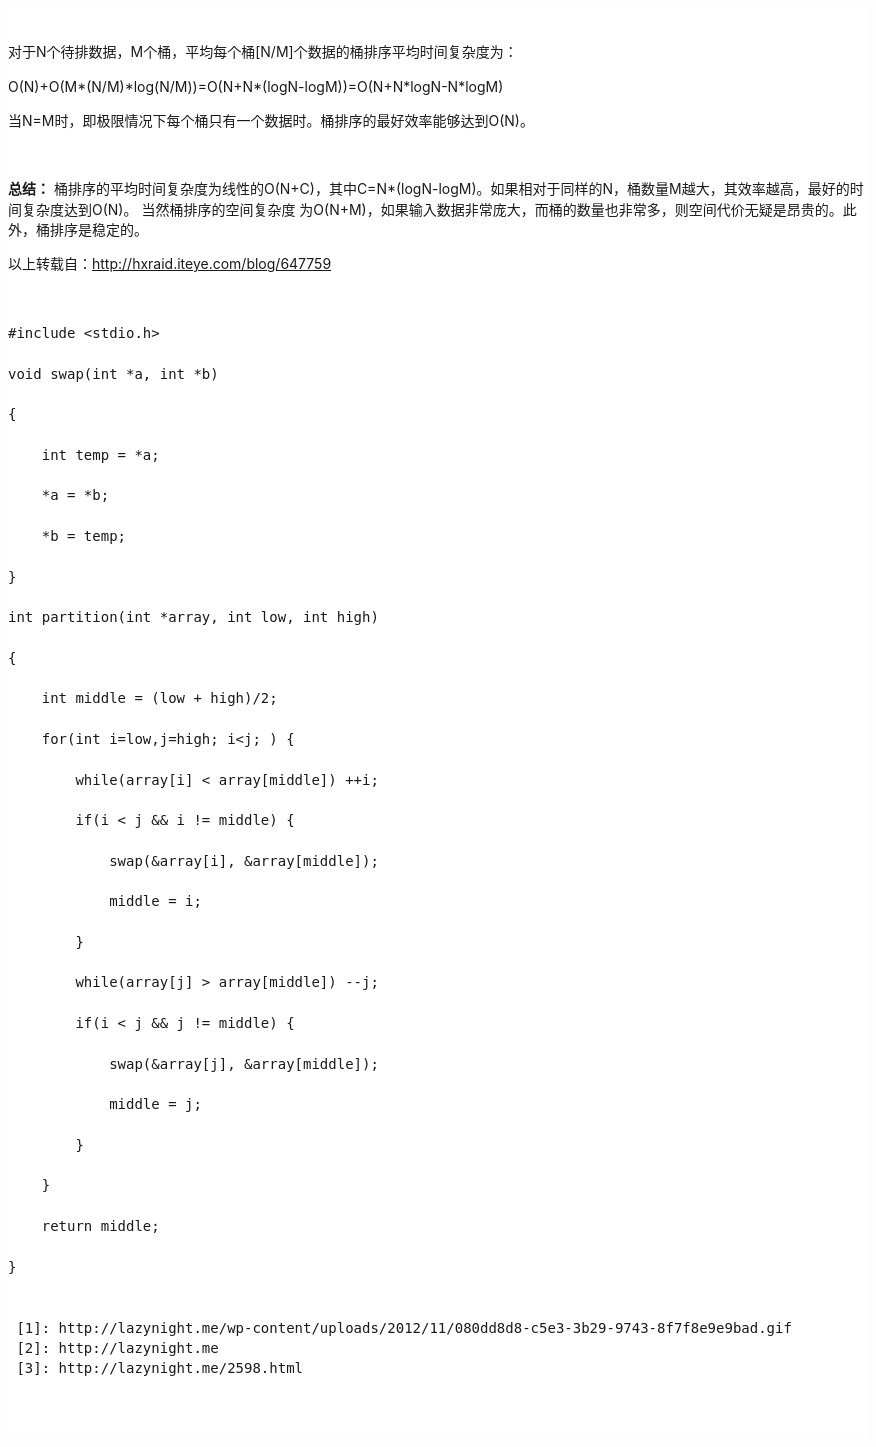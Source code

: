 &nbsp;

对于N个待排数据，M个桶，平均每个桶[N/M]个数据的桶排序平均时间复杂度为：

O(N)+O(M\*(N/M)\*log(N/M))=O(N+N\*(logN-logM))=O(N+N\*logN-N*logM)

当N=M时，即极限情况下每个桶只有一个数据时。桶排序的最好效率能够达到O(N)。

&nbsp;

**总结：** 桶排序的平均时间复杂度为线性的O(N+C)，其中C=N*(logN-logM)。如果相对于同样的N，桶数量M越大，其效率越高，最好的时间复杂度达到O(N)。 当然桶排序的空间复杂度 为O(N+M)，如果输入数据非常庞大，而桶的数量也非常多，则空间代价无疑是昂贵的。此外，桶排序是稳定的。

以上转载自：http://hxraid.iteye.com/blog/647759

&nbsp;

<pre class="lang:default decode:true ">#include &lt;stdio.h&gt;

void swap(int *a, int *b)

{

    int temp = *a;

    *a = *b;

    *b = temp;

}

int partition(int *array, int low, int high)

{

    int middle = (low + high)/2;

    for(int i=low,j=high; i&lt;j; ) {

        while(array[i] &lt; array[middle]) ++i;

        if(i &lt; j && i != middle) {

            swap(&array[i], &array[middle]);

            middle = i;

        }

        while(array[j] &gt; array[middle]) --j;

        if(i &lt; j && j != middle) {

            swap(&array[j], &array[middle]);

            middle = j;

        }

    }

    return middle;

}


 [1]: http://lazynight.me/wp-content/uploads/2012/11/080dd8d8-c5e3-3b29-9743-8f7f8e9e9bad.gif
 [2]: http://lazynight.me
 [3]: http://lazynight.me/2598.html